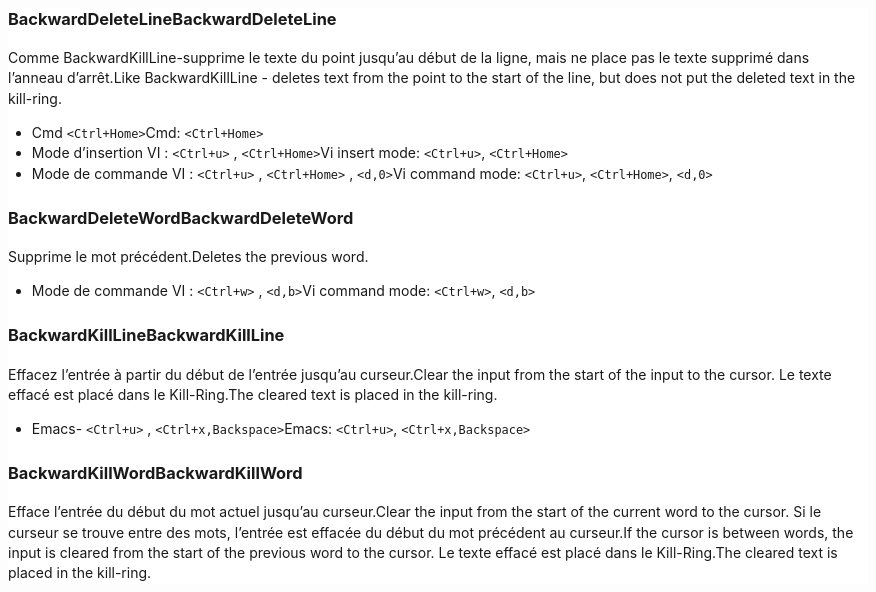 ### <a name="backwarddeleteline"></a><span data-ttu-id="fe032-152">BackwardDeleteLine</span><span class="sxs-lookup"><span data-stu-id="fe032-152">BackwardDeleteLine</span></span>

<span data-ttu-id="fe032-153">Comme BackwardKillLine-supprime le texte du point jusqu’au début de la ligne, mais ne place pas le texte supprimé dans l’anneau d’arrêt.</span><span class="sxs-lookup"><span data-stu-id="fe032-153">Like BackwardKillLine - deletes text from the point to the start of the line, but does not put the deleted text in the kill-ring.</span></span>

- <span data-ttu-id="fe032-154">Cmd `<Ctrl+Home>`</span><span class="sxs-lookup"><span data-stu-id="fe032-154">Cmd: `<Ctrl+Home>`</span></span>
- <span data-ttu-id="fe032-155">Mode d’insertion VI : `<Ctrl+u>` , `<Ctrl+Home>`</span><span class="sxs-lookup"><span data-stu-id="fe032-155">Vi insert mode: `<Ctrl+u>`, `<Ctrl+Home>`</span></span>
- <span data-ttu-id="fe032-156">Mode de commande VI : `<Ctrl+u>` , `<Ctrl+Home>` , `<d,0>`</span><span class="sxs-lookup"><span data-stu-id="fe032-156">Vi command mode: `<Ctrl+u>`, `<Ctrl+Home>`, `<d,0>`</span></span>

### <a name="backwarddeleteword"></a><span data-ttu-id="fe032-157">BackwardDeleteWord</span><span class="sxs-lookup"><span data-stu-id="fe032-157">BackwardDeleteWord</span></span>

<span data-ttu-id="fe032-158">Supprime le mot précédent.</span><span class="sxs-lookup"><span data-stu-id="fe032-158">Deletes the previous word.</span></span>

- <span data-ttu-id="fe032-159">Mode de commande VI : `<Ctrl+w>` , `<d,b>`</span><span class="sxs-lookup"><span data-stu-id="fe032-159">Vi command mode: `<Ctrl+w>`, `<d,b>`</span></span>

### <a name="backwardkillline"></a><span data-ttu-id="fe032-160">BackwardKillLine</span><span class="sxs-lookup"><span data-stu-id="fe032-160">BackwardKillLine</span></span>

<span data-ttu-id="fe032-161">Effacez l’entrée à partir du début de l’entrée jusqu’au curseur.</span><span class="sxs-lookup"><span data-stu-id="fe032-161">Clear the input from the start of the input to the cursor.</span></span> <span data-ttu-id="fe032-162">Le texte effacé est placé dans le Kill-Ring.</span><span class="sxs-lookup"><span data-stu-id="fe032-162">The cleared text is placed in the kill-ring.</span></span>

- <span data-ttu-id="fe032-163">Emacs- `<Ctrl+u>` , `<Ctrl+x,Backspace>`</span><span class="sxs-lookup"><span data-stu-id="fe032-163">Emacs: `<Ctrl+u>`, `<Ctrl+x,Backspace>`</span></span>

### <a name="backwardkillword"></a><span data-ttu-id="fe032-164">BackwardKillWord</span><span class="sxs-lookup"><span data-stu-id="fe032-164">BackwardKillWord</span></span>

<span data-ttu-id="fe032-165">Efface l’entrée du début du mot actuel jusqu’au curseur.</span><span class="sxs-lookup"><span data-stu-id="fe032-165">Clear the input from the start of the current word to the cursor.</span></span> <span data-ttu-id="fe032-166">Si le curseur se trouve entre des mots, l’entrée est effacée du début du mot précédent au curseur.</span><span class="sxs-lookup"><span data-stu-id="fe032-166">If the cursor is between words, the input is cleared from the start of the previous word to the cursor.</span></span> <span data-ttu-id="fe032-167">Le texte effacé est placé dans le Kill-Ring.</span><span class="sxs-lookup"><span data-stu-id="fe032-167">The cleared text is placed in the kill-ring.</span></span>
